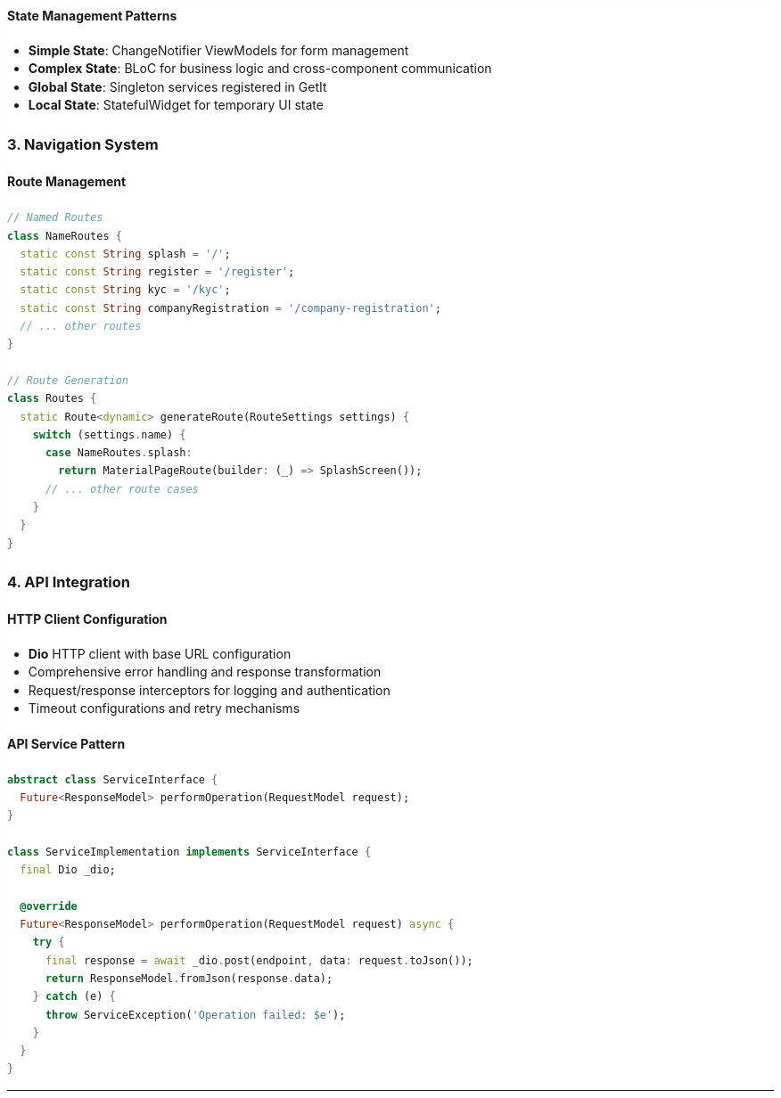 #### State Management Patterns
- **Simple State**: ChangeNotifier ViewModels for form management
- **Complex State**: BLoC for business logic and cross-component communication
- **Global State**: Singleton services registered in GetIt
- **Local State**: StatefulWidget for temporary UI state

### 3. Navigation System

#### Route Management
```dart
// Named Routes
class NameRoutes {
  static const String splash = '/';
  static const String register = '/register';
  static const String kyc = '/kyc';
  static const String companyRegistration = '/company-registration';
  // ... other routes
}

// Route Generation
class Routes {
  static Route<dynamic> generateRoute(RouteSettings settings) {
    switch (settings.name) {
      case NameRoutes.splash:
        return MaterialPageRoute(builder: (_) => SplashScreen());
      // ... other route cases
    }
  }
}
```

### 4. API Integration

#### HTTP Client Configuration
- **Dio** HTTP client with base URL configuration
- Comprehensive error handling and response transformation
- Request/response interceptors for logging and authentication
- Timeout configurations and retry mechanisms

#### API Service Pattern
```dart
abstract class ServiceInterface {
  Future<ResponseModel> performOperation(RequestModel request);
}

class ServiceImplementation implements ServiceInterface {
  final Dio _dio;
  
  @override
  Future<ResponseModel> performOperation(RequestModel request) async {
    try {
      final response = await _dio.post(endpoint, data: request.toJson());
      return ResponseModel.fromJson(response.data);
    } catch (e) {
      throw ServiceException('Operation failed: $e');
    }
  }
}
```

---